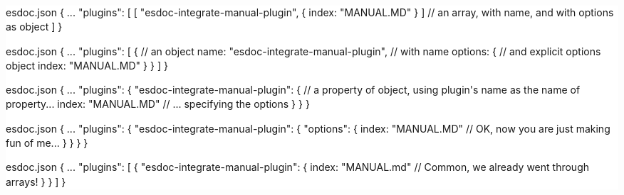 esdoc.json
{
  ...
  "plugins": [
    [ "esdoc-integrate-manual-plugin", { index: "MANUAL.MD" } ] // an array, with name, and with options as object
  ]
}

esdoc.json
{
  ...
  "plugins": [
    { // an object
      name: "esdoc-integrate-manual-plugin", // with name
      options: { // and explicit options object
        index: "MANUAL.MD"
      }
    }
  ]
}

esdoc.json
{
  ...
  "plugins": {
    "esdoc-integrate-manual-plugin": { // a property of object, using plugin's name as the name of property...
      index: "MANUAL.MD" // ... specifying the options
    }
  }
}

esdoc.json
{
  ...
  "plugins": {
    "esdoc-integrate-manual-plugin": {
      "options": {
        index: "MANUAL.MD" // OK, now you are just making fun of me...
      }
    }
  }
}

esdoc.json
{
  ...
  "plugins": [
    {
      "esdoc-integrate-manual-plugin": {
        index: "MANUAL.md" // Common, we already went through arrays!
      }
    }
  ]
}
